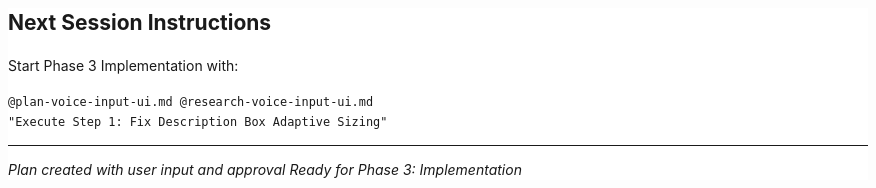 ## Next Session Instructions

Start Phase 3 Implementation with:
```
@plan-voice-input-ui.md @research-voice-input-ui.md
"Execute Step 1: Fix Description Box Adaptive Sizing"
```

---
*Plan created with user input and approval*
*Ready for Phase 3: Implementation*